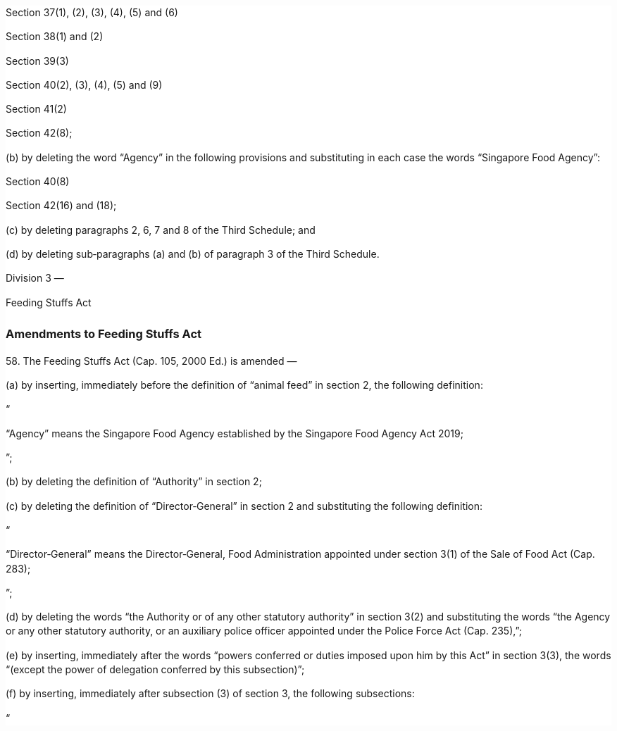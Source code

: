 Section 37(1), (2), (3), (4), (5) and (6)

Section 38(1) and (2)

Section 39(3)

Section 40(2), (3), (4), (5) and (9)

Section 41(2)

Section 42(8);

(b) by deleting the word “Agency” in the following provisions and substituting in each case the words “Singapore Food Agency”:

Section 40(8)

Section 42(16) and (18);

(c) by deleting paragraphs 2, 6, 7 and 8 of the Third Schedule; and

(d) by deleting sub‑paragraphs (a) and (b) of paragraph 3 of the Third Schedule.

Division 3 —

Feeding Stuffs Act

### Amendments to Feeding Stuffs Act

58\. The Feeding Stuffs Act (Cap. 105, 2000 Ed.) is amended —

(a) by inserting, immediately before the definition of “animal feed” in section 2, the following definition:

“

“Agency” means the Singapore Food Agency established by the Singapore Food Agency Act 2019;

”;

(b) by deleting the definition of “Authority” in section 2;

(c) by deleting the definition of “Director‑General” in section 2 and substituting the following definition:

“

“Director‑General” means the Director‑General, Food Administration appointed under section 3(1) of the Sale of Food Act (Cap. 283);

”;

(d) by deleting the words “the Authority or of any other statutory authority” in section 3(2) and substituting the words “the Agency or any other statutory authority, or an auxiliary police officer appointed under the Police Force Act (Cap. 235),”;

(e) by inserting, immediately after the words “powers conferred or duties imposed upon him by this Act” in section 3(3), the words “(except the power of delegation conferred by this subsection)”;

(f) by inserting, immediately after subsection (3) of section 3, the following subsections:

“
